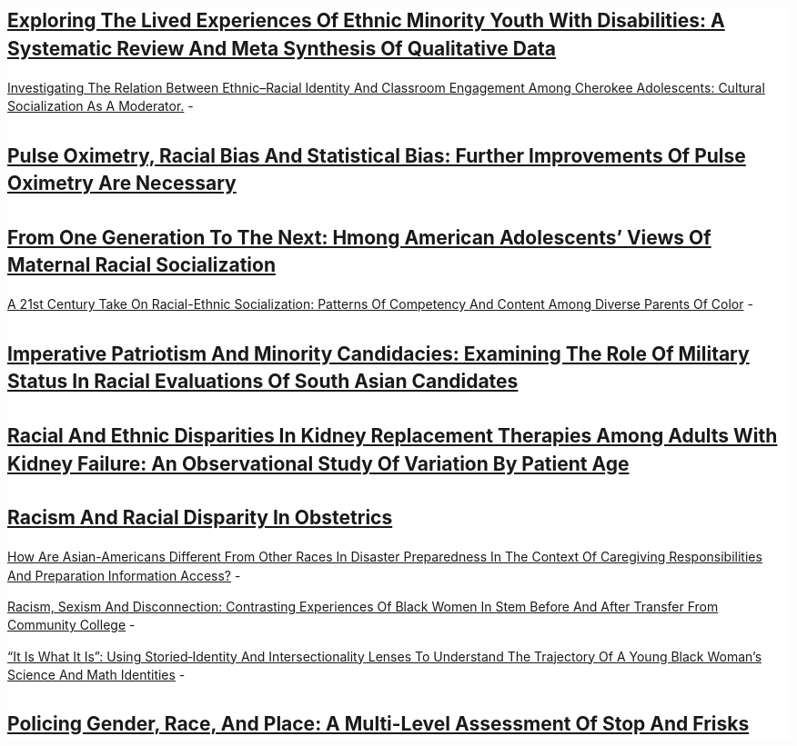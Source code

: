 [Exploring The Lived Experiences Of Ethnic Minority Youth With
Disabilities: A Systematic Review And Meta Synthesis Of Qualitative
Data](https://www.tandfonline.com/doi/abs/10.1080/09638288.2022.2040614)
-

[Investigating The Relation Between Ethnic–Racial Identity And Classroom
Engagement Among Cherokee Adolescents: Cultural Socialization As A
Moderator.](https://psycnet.apa.org/record/2022-31811-001) -

[Pulse Oximetry, Racial Bias And Statistical Bias: Further Improvements
Of Pulse Oximetry Are
Necessary](https://link.springer.com/content/pdf/10.1186/s13613-022-00992-z.pdf)
-

[From One Generation To The Next: Hmong American Adolescents’ Views Of
Maternal Racial
Socialization](https://journals.sagepub.com/doi/abs/10.1177/07435584221079725)
-

[A 21st Century Take On Racial-Ethnic Socialization: Patterns Of
Competency And Content Among Diverse Parents Of
Color](https://www.mdpi.com/2076-0760/11/2/88/pdf) -

[Imperative Patriotism And Minority Candidacies: Examining The Role Of
Military Status In Racial Evaluations Of South Asian
Candidates](https://journals.sagepub.com/doi/abs/10.1177/10659129211069175)
-

[Racial And Ethnic Disparities In Kidney Replacement Therapies Among
Adults With Kidney Failure: An Observational Study Of Variation By
Patient
Age](https://www.sciencedirect.com/science/article/pii/S0272638622005030)
-

[Racism And Racial Disparity In
Obstetrics](https://www.taylorfrancis.com/chapters/edit/10.1201/9781003099062-25/racism-racial-disparity-obstetrics-ukachi-emeruwa-emily-rosenthal-allison-bryant)
-

[How Are Asian-Americans Different From Other Races In Disaster
Preparedness In The Context Of Caregiving Responsibilities And
Preparation Information
Access?](https://link.springer.com/article/10.1007/s11069-022-05262-6) -

[Racism, Sexism And Disconnection: Contrasting Experiences Of Black
Women In Stem Before And After Transfer From Community
College](https://link.springer.com/article/10.1186/s40594-022-00334-2) -

[“It Is What It Is”: Using Storied‐Identity And Intersectionality Lenses
To Understand The Trajectory Of A Young Black Woman’s Science And Math
Identities](https://onlinelibrary.wiley.com/doi/abs/10.1002/tea.21753) -

[Policing Gender, Race, And Place: A Multi-Level Assessment Of Stop And
Frisks](https://journals.sagepub.com/doi/abs/10.1177/21533687221078970)
-
